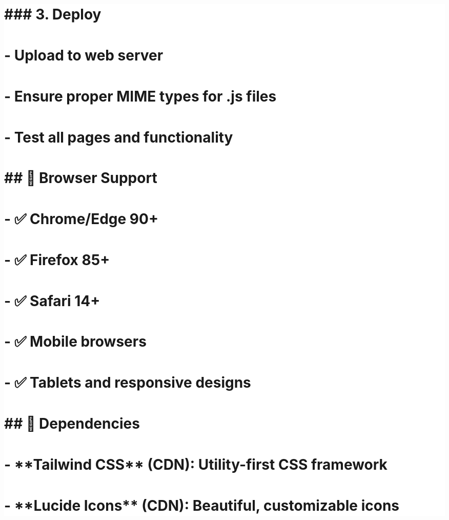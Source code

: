 # 

# \### 3. Deploy

# \- Upload to web server

# \- Ensure proper MIME types for .js files

# \- Test all pages and functionality

# 

# \## 📱 Browser Support

# 

# \- ✅ Chrome/Edge 90+

# \- ✅ Firefox 85+  

# \- ✅ Safari 14+

# \- ✅ Mobile browsers

# \- ✅ Tablets and responsive designs

# 

# \## 🔧 Dependencies

# 

# \- \*\*Tailwind CSS\*\* (CDN): Utility-first CSS framework

# \- \*\*Lucide Icons\*\* (CDN): Beautiful, customizable icons
